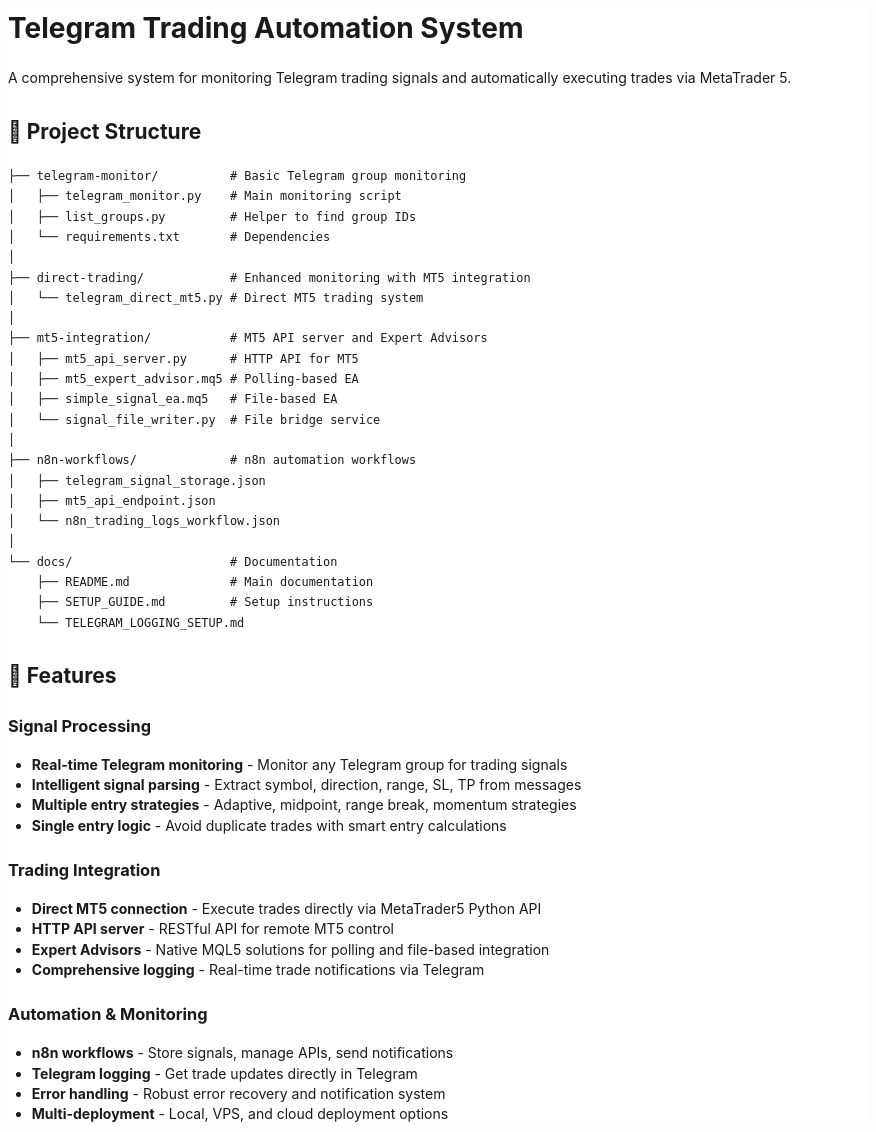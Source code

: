 # Telegram Trading Automation System

A comprehensive system for monitoring Telegram trading signals and automatically executing trades via MetaTrader 5.

## 🚀 Project Structure

```
├── telegram-monitor/          # Basic Telegram group monitoring
│   ├── telegram_monitor.py    # Main monitoring script 
│   ├── list_groups.py         # Helper to find group IDs
│   └── requirements.txt       # Dependencies
│
├── direct-trading/            # Enhanced monitoring with MT5 integration
│   └── telegram_direct_mt5.py # Direct MT5 trading system
│
├── mt5-integration/           # MT5 API server and Expert Advisors
│   ├── mt5_api_server.py      # HTTP API for MT5 
│   ├── mt5_expert_advisor.mq5 # Polling-based EA
│   ├── simple_signal_ea.mq5   # File-based EA
│   └── signal_file_writer.py  # File bridge service
│
├── n8n-workflows/             # n8n automation workflows
│   ├── telegram_signal_storage.json
│   ├── mt5_api_endpoint.json
│   └── n8n_trading_logs_workflow.json
│
└── docs/                      # Documentation
    ├── README.md              # Main documentation
    ├── SETUP_GUIDE.md         # Setup instructions
    └── TELEGRAM_LOGGING_SETUP.md
```

## 🎯 Features

### Signal Processing
- **Real-time Telegram monitoring** - Monitor any Telegram group for trading signals
- **Intelligent signal parsing** - Extract symbol, direction, range, SL, TP from messages
- **Multiple entry strategies** - Adaptive, midpoint, range break, momentum strategies
- **Single entry logic** - Avoid duplicate trades with smart entry calculations

### Trading Integration
- **Direct MT5 connection** - Execute trades directly via MetaTrader5 Python API
- **HTTP API server** - RESTful API for remote MT5 control
- **Expert Advisors** - Native MQL5 solutions for polling and file-based integration
- **Comprehensive logging** - Real-time trade notifications via Telegram

### Automation & Monitoring
- **n8n workflows** - Store signals, manage APIs, send notifications
- **Telegram logging** - Get trade updates directly in Telegram
- **Error handling** - Robust error recovery and notification system
- **Multi-deployment** - Local, VPS, and cloud deployment options

